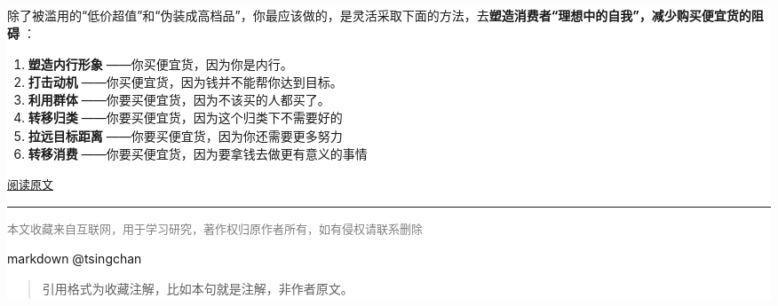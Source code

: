 除了被滥用的“低价超值”和“伪装成高档品”，你最应该做的，是灵活采取下面的方法，去**塑造消费者“理想中的自我”，减少购买便宜货的阻碍** ：

1. **塑造内行形象** ——你买便宜货，因为你是内行。
2. **打击动机** ——你买便宜货，因为钱并不能帮你达到目标。
3. **利用群体** ——你要买便宜货，因为不该买的人都买了。
4. **转移归类** ——你要买便宜货，因为这个归类下不需要好的
5. **拉远目标距离** ——你要买便宜货，因为你还需要更多努力
6. **转移消费** ——你要买便宜货，因为要拿钱去做更有意义的事情


<font size=2 color=grey>[阅读原文](http://www.woshipm.com/operate/405757.html)</font>


----
<font size=2 color='grey'>本文收藏来自互联网，用于学习研究，著作权归原作者所有，如有侵权请联系删除</font>

markdown @tsingchan 

> 引用格式为收藏注解，比如本句就是注解，非作者原文。
